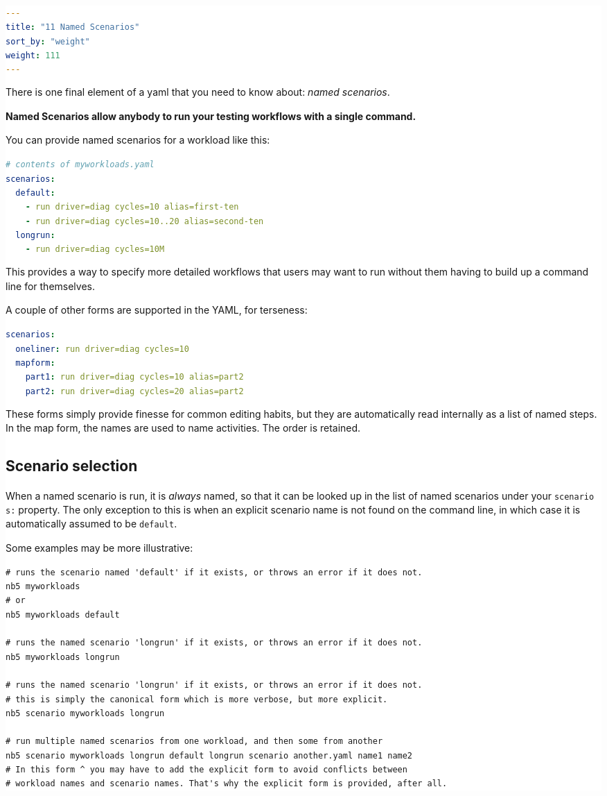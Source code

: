 ```yaml
---
title: "11 Named Scenarios"
sort_by: "weight"
weight: 111
---
```


There is one final element of a yaml that you need to know about: _named scenarios_.

**Named Scenarios allow anybody to run your testing workflows with a single command.**

You can provide named scenarios for a workload like this:

```yaml
# contents of myworkloads.yaml
scenarios:
  default:
    - run driver=diag cycles=10 alias=first-ten
    - run driver=diag cycles=10..20 alias=second-ten
  longrun:
    - run driver=diag cycles=10M
```

This provides a way to specify more detailed workflows that users may want to run without them
having to build up a command line for themselves.

A couple of other forms are supported in the YAML, for terseness:

```yaml
scenarios:
  oneliner: run driver=diag cycles=10
  mapform:
    part1: run driver=diag cycles=10 alias=part2
    part2: run driver=diag cycles=20 alias=part2
```

These forms simply provide finesse for common editing habits, but they are automatically read
internally as a list of named steps. In the map form, the names are used to name activities. The
order is retained.

## Scenario selection

When a named scenario is run, it is *always* named, so that it can be looked up in the list of named
scenarios under your `scenarios:` property. The only exception to this is when an explicit scenario
name is not found on the command line, in which case it is automatically assumed to be `default`.

Some examples may be more illustrative:

```
# runs the scenario named 'default' if it exists, or throws an error if it does not.
nb5 myworkloads
# or
nb5 myworkloads default

# runs the named scenario 'longrun' if it exists, or throws an error if it does not.
nb5 myworkloads longrun

# runs the named scenario 'longrun' if it exists, or throws an error if it does not.
# this is simply the canonical form which is more verbose, but more explicit.
nb5 scenario myworkloads longrun

# run multiple named scenarios from one workload, and then some from another
nb5 scenario myworkloads longrun default longrun scenario another.yaml name1 name2
# In this form ^ you may have to add the explicit form to avoid conflicts between
# workload names and scenario names. That's why the explicit form is provided, after all.
```
